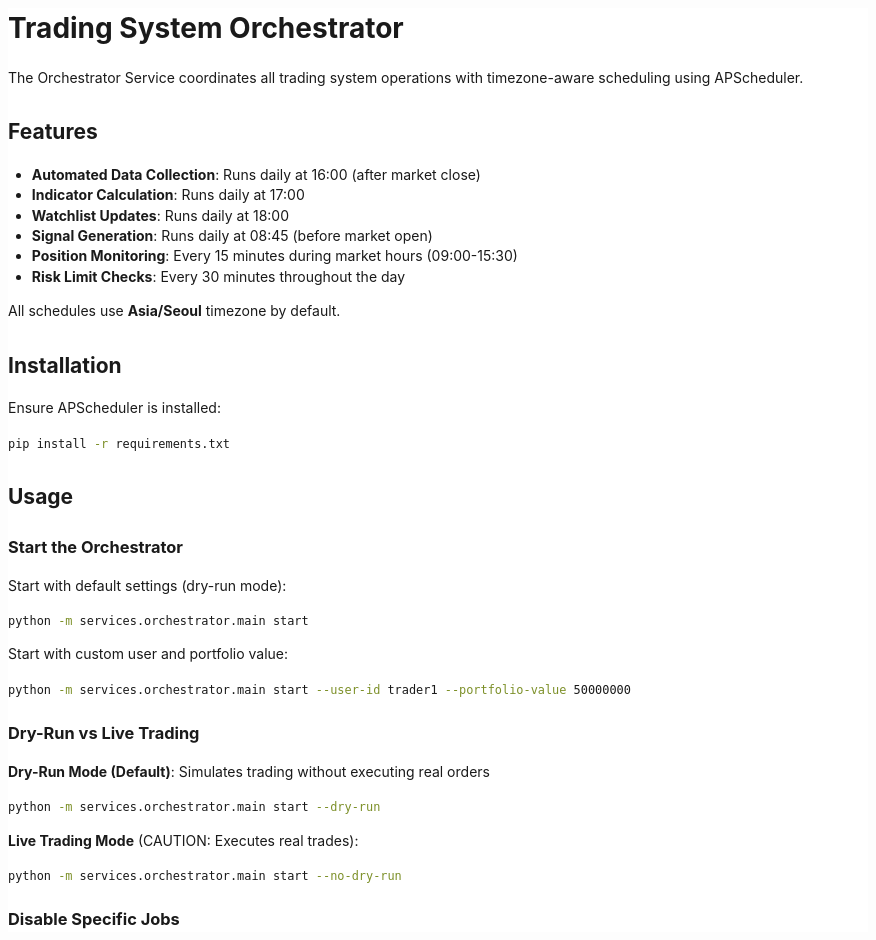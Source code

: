 # Trading System Orchestrator

The Orchestrator Service coordinates all trading system operations with timezone-aware scheduling using APScheduler.

## Features

- **Automated Data Collection**: Runs daily at 16:00 (after market close)
- **Indicator Calculation**: Runs daily at 17:00
- **Watchlist Updates**: Runs daily at 18:00
- **Signal Generation**: Runs daily at 08:45 (before market open)
- **Position Monitoring**: Every 15 minutes during market hours (09:00-15:30)
- **Risk Limit Checks**: Every 30 minutes throughout the day

All schedules use **Asia/Seoul** timezone by default.

## Installation

Ensure APScheduler is installed:

```bash
pip install -r requirements.txt
```

## Usage

### Start the Orchestrator

Start with default settings (dry-run mode):

```bash
python -m services.orchestrator.main start
```

Start with custom user and portfolio value:

```bash
python -m services.orchestrator.main start --user-id trader1 --portfolio-value 50000000
```

### Dry-Run vs Live Trading

**Dry-Run Mode (Default)**: Simulates trading without executing real orders

```bash
python -m services.orchestrator.main start --dry-run
```

**Live Trading Mode** (CAUTION: Executes real trades):

```bash
python -m services.orchestrator.main start --no-dry-run
```

### Disable Specific Jobs
